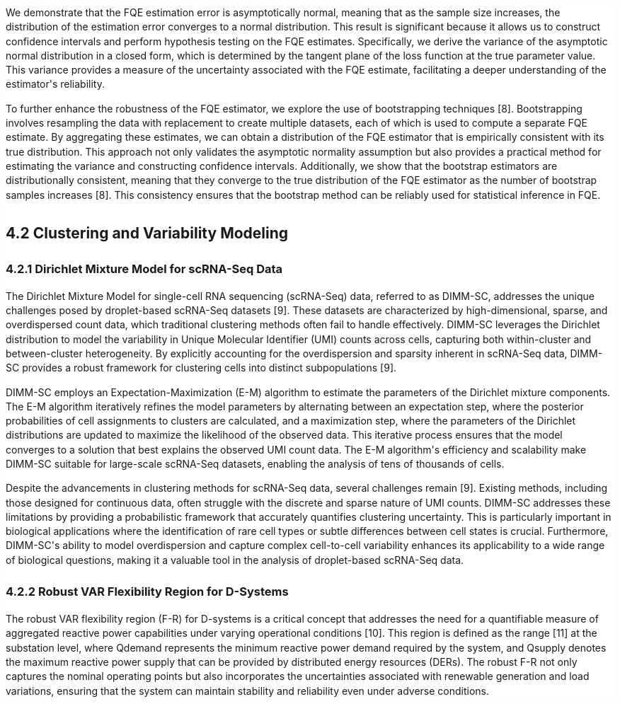 We demonstrate that the FQE estimation error is asymptotically normal, meaning that as the sample size increases, the distribution of the estimation error converges to a normal distribution. This result is significant because it allows us to construct confidence intervals and perform hypothesis testing on the FQE estimates. Specifically, we derive the variance of the asymptotic normal distribution in a closed form, which is determined by the tangent plane of the loss function at the true parameter value. This variance provides a measure of the uncertainty associated with the FQE estimate, facilitating a deeper understanding of the estimator's reliability.

To further enhance the robustness of the FQE estimator, we explore the use of bootstrapping techniques [8]. Bootstrapping involves resampling the data with replacement to create multiple datasets, each of which is used to compute a separate FQE estimate. By aggregating these estimates, we can obtain a distribution of the FQE estimator that is empirically consistent with its true distribution. This approach not only validates the asymptotic normality assumption but also provides a practical method for estimating the variance and constructing confidence intervals. Additionally, we show that the bootstrap estimators are distributionally consistent, meaning that they converge to the true distribution of the FQE estimator as the number of bootstrap samples increases [8]. This consistency ensures that the bootstrap method can be reliably used for statistical inference in FQE.

## 4.2 Clustering and Variability Modeling

### 4.2.1 Dirichlet Mixture Model for scRNA-Seq Data
The Dirichlet Mixture Model for single-cell RNA sequencing (scRNA-Seq) data, referred to as DIMM-SC, addresses the unique challenges posed by droplet-based scRNA-Seq datasets [9]. These datasets are characterized by high-dimensional, sparse, and overdispersed count data, which traditional clustering methods often fail to handle effectively. DIMM-SC leverages the Dirichlet distribution to model the variability in Unique Molecular Identifier (UMI) counts across cells, capturing both within-cluster and between-cluster heterogeneity. By explicitly accounting for the overdispersion and sparsity inherent in scRNA-Seq data, DIMM-SC provides a robust framework for clustering cells into distinct subpopulations [9].

DIMM-SC employs an Expectation-Maximization (E-M) algorithm to estimate the parameters of the Dirichlet mixture components. The E-M algorithm iteratively refines the model parameters by alternating between an expectation step, where the posterior probabilities of cell assignments to clusters are calculated, and a maximization step, where the parameters of the Dirichlet distributions are updated to maximize the likelihood of the observed data. This iterative process ensures that the model converges to a solution that best explains the observed UMI count data. The E-M algorithm's efficiency and scalability make DIMM-SC suitable for large-scale scRNA-Seq datasets, enabling the analysis of tens of thousands of cells.

Despite the advancements in clustering methods for scRNA-Seq data, several challenges remain [9]. Existing methods, including those designed for continuous data, often struggle with the discrete and sparse nature of UMI counts. DIMM-SC addresses these limitations by providing a probabilistic framework that accurately quantifies clustering uncertainty. This is particularly important in biological applications where the identification of rare cell types or subtle differences between cell states is crucial. Furthermore, DIMM-SC's ability to model overdispersion and capture complex cell-to-cell variability enhances its applicability to a wide range of biological questions, making it a valuable tool in the analysis of droplet-based scRNA-Seq data.

### 4.2.2 Robust VAR Flexibility Region for D-Systems
The robust VAR flexibility region (F-R) for D-systems is a critical concept that addresses the need for a quantifiable measure of aggregated reactive power capabilities under varying operational conditions [10]. This region is defined as the range [11] at the substation level, where Qdemand represents the minimum reactive power demand required by the system, and Qsupply denotes the maximum reactive power supply that can be provided by distributed energy resources (DERs). The robust F-R not only captures the nominal operating points but also incorporates the uncertainties associated with renewable generation and load variations, ensuring that the system can maintain stability and reliability even under adverse conditions.
